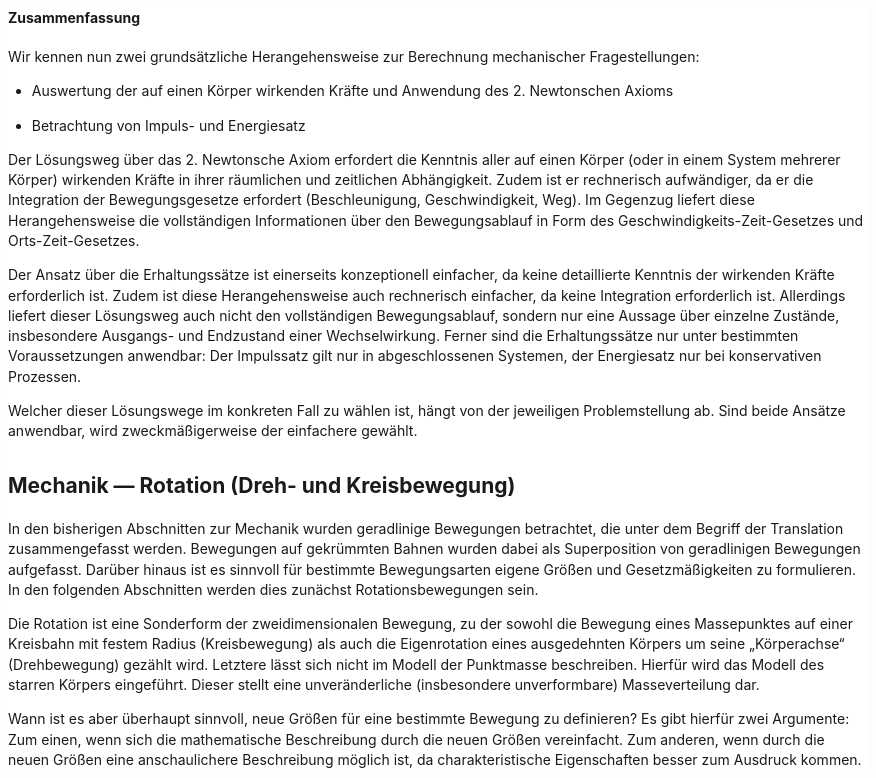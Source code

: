 #### Zusammenfassung

Wir kennen nun zwei grundsätzliche Herangehensweise zur Berechnung mechanischer
Fragestellungen:

-   Auswertung der auf einen Körper wirkenden Kräfte und Anwendung des 2.
    Newtonschen Axioms

-   Betrachtung von Impuls- und Energiesatz

Der Lösungsweg über das 2. Newtonsche Axiom erfordert die Kenntnis aller auf
einen Körper (oder in einem System mehrerer Körper) wirkenden Kräfte in ihrer
räumlichen und zeitlichen Abhängigkeit. Zudem ist er rechnerisch aufwändiger, da
er die Integration der Bewegungsgesetze erfordert (Beschleunigung,
Geschwindigkeit, Weg). Im Gegenzug liefert diese Herangehensweise die
vollständigen Informationen über den Bewegungsablauf in Form des
Geschwindigkeits-Zeit-Gesetzes und Orts-Zeit-Gesetzes.

Der Ansatz über die Erhaltungssätze ist einerseits konzeptionell einfacher, da
keine detaillierte Kenntnis der wirkenden Kräfte erforderlich ist. Zudem ist
diese Herangehensweise auch rechnerisch einfacher, da keine Integration
erforderlich ist. Allerdings liefert dieser Lösungsweg auch nicht den
vollständigen Bewegungsablauf, sondern nur eine Aussage über einzelne Zustände,
insbesondere Ausgangs- und Endzustand einer Wechselwirkung. Ferner sind die
Erhaltungssätze nur unter bestimmten Voraussetzungen anwendbar: Der Impulssatz
gilt nur in abgeschlossenen Systemen, der Energiesatz nur bei konservativen
Prozessen.

Welcher dieser Lösungswege im konkreten Fall zu wählen ist, hängt von der
jeweiligen Problemstellung ab. Sind beide Ansätze anwendbar, wird
zweckmäßigerweise der einfachere gewählt.

## Mechanik — Rotation (Dreh- und Kreisbewegung)

In den bisherigen Abschnitten zur Mechanik wurden geradlinige Bewegungen
betrachtet, die unter dem Begriff der Translation zusammengefasst werden.
Bewegungen auf gekrümmten Bahnen wurden dabei als
Superposition von geradlinigen Bewegungen aufgefasst. Darüber hinaus ist es
sinnvoll für bestimmte Bewegungsarten eigene Größen und Gesetzmäßigkeiten zu
formulieren. In den folgenden Abschnitten werden dies zunächst
Rotationsbewegungen sein.

Die Rotation ist eine Sonderform der zweidimensionalen Bewegung, zu der sowohl
die Bewegung eines Massepunktes auf einer Kreisbahn mit festem Radius
(Kreisbewegung) als auch die Eigenrotation eines ausgedehnten Körpers um seine
„Körperachse“ (Drehbewegung) gezählt wird. Letztere lässt sich
nicht im Modell der Punktmasse beschreiben. Hierfür wird das Modell des starren
Körpers eingeführt. Dieser stellt eine unveränderliche (insbesondere
unverformbare) Masseverteilung dar.

Wann ist es aber überhaupt sinnvoll, neue Größen für eine bestimmte Bewegung zu
definieren? Es gibt hierfür zwei Argumente: Zum einen, wenn sich die
mathematische Beschreibung durch die neuen Größen vereinfacht. Zum anderen, wenn
durch die neuen Größen eine anschaulichere Beschreibung möglich ist, da
charakteristische Eigenschaften besser zum Ausdruck kommen.
